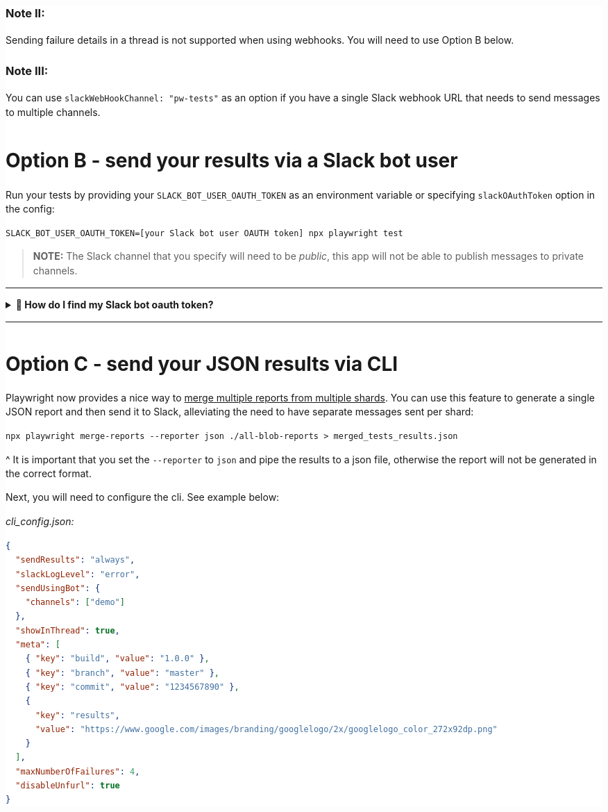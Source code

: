 ### Note II:

Sending failure details in a thread is not supported when using webhooks. You will need to use Option B below.

### Note III:

You can use `slackWebHookChannel: "pw-tests"` as an option if you have a single Slack webhook URL that needs to send messages to multiple channels.

# Option B - send your results via a Slack bot user

Run your tests by providing your `SLACK_BOT_USER_OAUTH_TOKEN` as an environment variable or specifying `slackOAuthToken` option in the config:

`SLACK_BOT_USER_OAUTH_TOKEN=[your Slack bot user OAUTH token] npx playwright test`

> **NOTE:** The Slack channel that you specify will need to be _public_, this app will not be able to publish messages to private channels.

---

<details><summary><b>🔎 How do I find my Slack bot oauth token?</b></summary></details>

---

# Option C - send your JSON results via CLI

Playwright now provides a nice way to [merge multiple reports from multiple shards](https://playwright.dev/docs/test-sharding#merging-reports-from-multiple-shards). You can use this feature to generate a single JSON report and then send it to Slack, alleviating the need to have separate messages sent per shard:

`npx playwright merge-reports --reporter json ./all-blob-reports > merged_tests_results.json`

^ It is important that you set the `--reporter` to `json` and pipe the results to a json file, otherwise the report will not be generated in the correct format.

Next, you will need to configure the cli. See example below:

_cli_config.json:_

```json
{
  "sendResults": "always",
  "slackLogLevel": "error",
  "sendUsingBot": {
    "channels": ["demo"]
  },
  "showInThread": true,
  "meta": [
    { "key": "build", "value": "1.0.0" },
    { "key": "branch", "value": "master" },
    { "key": "commit", "value": "1234567890" },
    {
      "key": "results",
      "value": "https://www.google.com/images/branding/googlelogo/2x/googlelogo_color_272x92dp.png"
    }
  ],
  "maxNumberOfFailures": 4,
  "disableUnfurl": true
}
```
